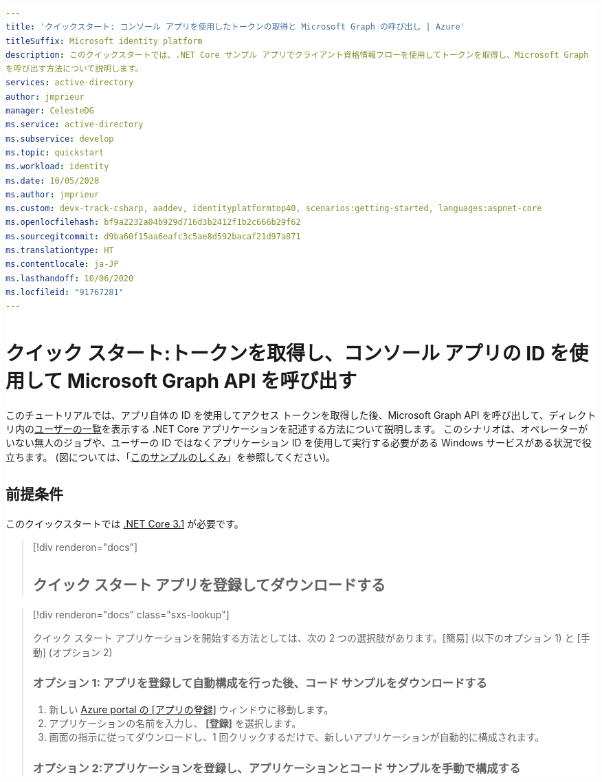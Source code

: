 ```yaml
---
title: 'クイックスタート: コンソール アプリを使用したトークンの取得と Microsoft Graph の呼び出し | Azure'
titleSuffix: Microsoft identity platform
description: このクイックスタートでは、.NET Core サンプル アプリでクライアント資格情報フローを使用してトークンを取得し、Microsoft Graph を呼び出す方法について説明します。
services: active-directory
author: jmprieur
manager: CelesteDG
ms.service: active-directory
ms.subservice: develop
ms.topic: quickstart
ms.workload: identity
ms.date: 10/05/2020
ms.author: jmprieur
ms.custom: devx-track-csharp, aaddev, identityplatformtop40, scenarios:getting-started, languages:aspnet-core
ms.openlocfilehash: bf9a2232a04b929d716d3b2412f1b2c666b29f62
ms.sourcegitcommit: d9ba60f15aa6eafc3c5ae8d592bacaf21d97a871
ms.translationtype: HT
ms.contentlocale: ja-JP
ms.lasthandoff: 10/06/2020
ms.locfileid: "91767281"
---
```

# <a name="quickstart-acquire-a-token-and-call-microsoft-graph-api-using-console-apps-identity"></a>クイック スタート:トークンを取得し、コンソール アプリの ID を使用して Microsoft Graph API を呼び出す

このチュートリアルでは、アプリ自体の ID を使用してアクセス トークンを取得した後、Microsoft Graph API を呼び出して、ディレクトリ内の[ユーザーの一覧](/graph/api/user-list)を表示する .NET Core アプリケーションを記述する方法について説明します。 このシナリオは、オペレーターがいない無人のジョブや、ユーザーの ID ではなくアプリケーション ID を使用して実行する必要がある Windows サービスがある状況で役立ちます。 (図については、「[このサンプルのしくみ](#how-the-sample-works)」を参照してください)。

## <a name="prerequisites"></a>前提条件

このクイックスタートでは [.NET Core 3.1](https://www.microsoft.com/net/download/dotnet-core) が必要です。

> [!div renderon="docs"]
> ## <a name="register-and-download-your-quickstart-app"></a>クイック スタート アプリを登録してダウンロードする

> [!div renderon="docs" class="sxs-lookup"]
>
> クイック スタート アプリケーションを開始する方法としては、次の 2 つの選択肢があります。[簡易] (以下のオプション 1) と [手動] (オプション 2)
>
> ### <a name="option-1-register-and-auto-configure-your-app-and-then-download-your-code-sample"></a>オプション 1: アプリを登録して自動構成を行った後、コード サンプルをダウンロードする
>
> 1. 新しい [Azure portal の [アプリの登録]](https://portal.azure.com/?Microsoft_AAD_RegisteredApps=true#blade/Microsoft_AAD_RegisteredApps/applicationsListBlade/quickStartType/DotNetCoreDaemonQuickstartPage/sourceType/docs) ウィンドウに移動します。
> 1. アプリケーションの名前を入力し、 **[登録]** を選択します。
> 1. 画面の指示に従ってダウンロードし、1 回クリックするだけで、新しいアプリケーションが自動的に構成されます。
>
> ### <a name="option-2-register-and-manually-configure-your-application-and-code-sample"></a>オプション 2:アプリケーションを登録し、アプリケーションとコード サンプルを手動で構成する
